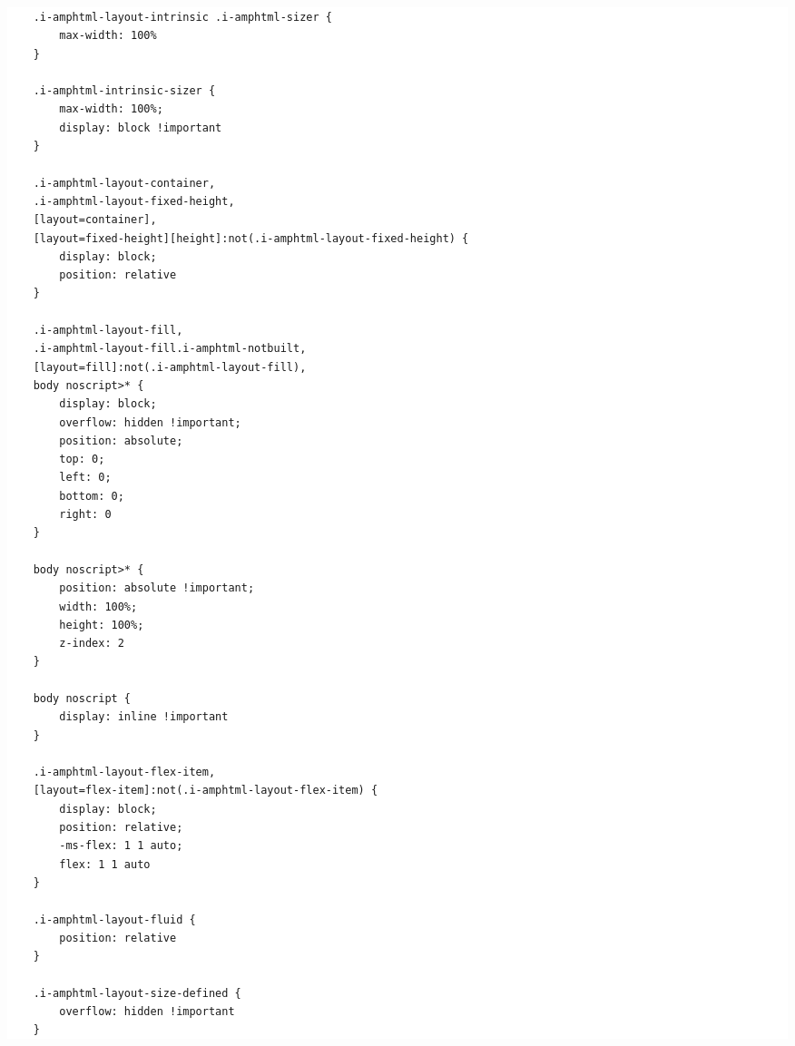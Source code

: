        .i-amphtml-layout-intrinsic .i-amphtml-sizer {
            max-width: 100%
        }

        .i-amphtml-intrinsic-sizer {
            max-width: 100%;
            display: block !important
        }

        .i-amphtml-layout-container,
        .i-amphtml-layout-fixed-height,
        [layout=container],
        [layout=fixed-height][height]:not(.i-amphtml-layout-fixed-height) {
            display: block;
            position: relative
        }

        .i-amphtml-layout-fill,
        .i-amphtml-layout-fill.i-amphtml-notbuilt,
        [layout=fill]:not(.i-amphtml-layout-fill),
        body noscript>* {
            display: block;
            overflow: hidden !important;
            position: absolute;
            top: 0;
            left: 0;
            bottom: 0;
            right: 0
        }

        body noscript>* {
            position: absolute !important;
            width: 100%;
            height: 100%;
            z-index: 2
        }

        body noscript {
            display: inline !important
        }

        .i-amphtml-layout-flex-item,
        [layout=flex-item]:not(.i-amphtml-layout-flex-item) {
            display: block;
            position: relative;
            -ms-flex: 1 1 auto;
            flex: 1 1 auto
        }

        .i-amphtml-layout-fluid {
            position: relative
        }

        .i-amphtml-layout-size-defined {
            overflow: hidden !important
        }

